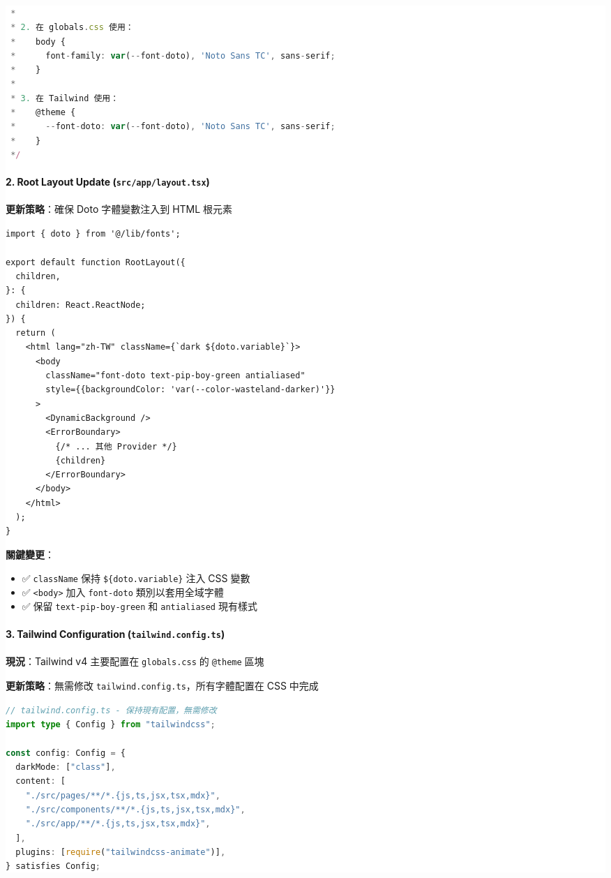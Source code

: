 ```typescript
 *
 * 2. 在 globals.css 使用：
 *    body {
 *      font-family: var(--font-doto), 'Noto Sans TC', sans-serif;
 *    }
 *
 * 3. 在 Tailwind 使用：
 *    @theme {
 *      --font-doto: var(--font-doto), 'Noto Sans TC', sans-serif;
 *    }
 */
```

#### 2. Root Layout Update (`src/app/layout.tsx`)

**更新策略**：確保 Doto 字體變數注入到 HTML 根元素

```tsx
import { doto } from '@/lib/fonts';

export default function RootLayout({
  children,
}: {
  children: React.ReactNode;
}) {
  return (
    <html lang="zh-TW" className={`dark ${doto.variable}`}>
      <body
        className="font-doto text-pip-boy-green antialiased"
        style={{backgroundColor: 'var(--color-wasteland-darker)'}}
      >
        <DynamicBackground />
        <ErrorBoundary>
          {/* ... 其他 Provider */}
          {children}
        </ErrorBoundary>
      </body>
    </html>
  );
}
```

**關鍵變更**：
- ✅ `className` 保持 `${doto.variable}` 注入 CSS 變數
- ✅ `<body>` 加入 `font-doto` 類別以套用全域字體
- ✅ 保留 `text-pip-boy-green` 和 `antialiased` 現有樣式

#### 3. Tailwind Configuration (`tailwind.config.ts`)

**現況**：Tailwind v4 主要配置在 `globals.css` 的 `@theme` 區塊

**更新策略**：無需修改 `tailwind.config.ts`，所有字體配置在 CSS 中完成

```typescript
// tailwind.config.ts - 保持現有配置，無需修改
import type { Config } from "tailwindcss";

const config: Config = {
  darkMode: ["class"],
  content: [
    "./src/pages/**/*.{js,ts,jsx,tsx,mdx}",
    "./src/components/**/*.{js,ts,jsx,tsx,mdx}",
    "./src/app/**/*.{js,ts,jsx,tsx,mdx}",
  ],
  plugins: [require("tailwindcss-animate")],
} satisfies Config;
```
